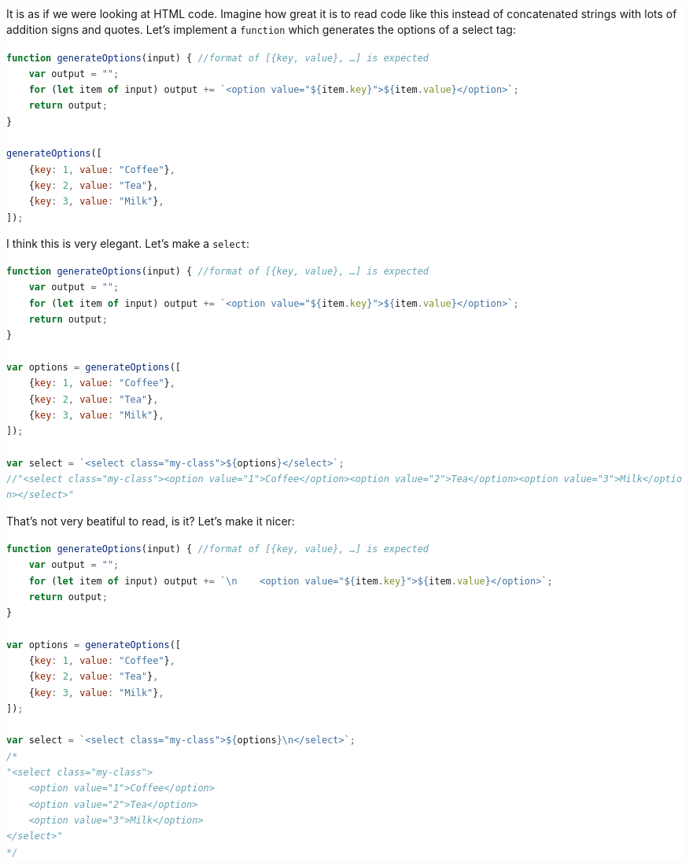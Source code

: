 It is as if we were looking at HTML code. Imagine how great it is to read code like this instead of concatenated strings with lots of addition signs and quotes. Let’s implement a ```function``` which generates the options of a select tag:

```javascript
function generateOptions(input) { //format of [{key, value}, …] is expected
    var output = "";
    for (let item of input) output += `<option value="${item.key}">${item.value}</option>`;
    return output;
}

generateOptions([
    {key: 1, value: "Coffee"},
    {key: 2, value: "Tea"},
    {key: 3, value: "Milk"},
]);
```

I think this is very elegant. Let’s make a ```select```:

```javascript
function generateOptions(input) { //format of [{key, value}, …] is expected
    var output = "";
    for (let item of input) output += `<option value="${item.key}">${item.value}</option>`;
    return output;
}

var options = generateOptions([
    {key: 1, value: "Coffee"},
    {key: 2, value: "Tea"},
    {key: 3, value: "Milk"},
]);

var select = `<select class="my-class">${options}</select>`;
//"<select class="my-class"><option value="1">Coffee</option><option value="2">Tea</option><option value="3">Milk</option></select>"
```

That’s not very beatiful to read, is it? Let’s make it nicer:

```javascript
function generateOptions(input) { //format of [{key, value}, …] is expected
    var output = "";
    for (let item of input) output += `\n    <option value="${item.key}">${item.value}</option>`;
    return output;
}

var options = generateOptions([
    {key: 1, value: "Coffee"},
    {key: 2, value: "Tea"},
    {key: 3, value: "Milk"},
]);

var select = `<select class="my-class">${options}\n</select>`;
/*
"<select class="my-class">
    <option value="1">Coffee</option>
    <option value="2">Tea</option>
    <option value="3">Milk</option>
</select>"
*/
```
